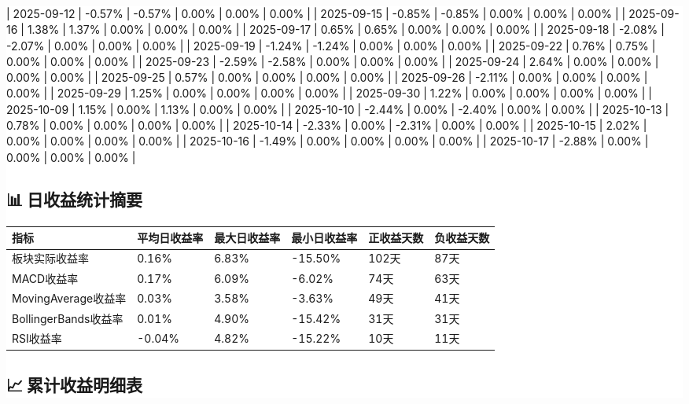 | 2025-09-12 | -0.57%    | -0.57%    | 0.00%              | 0.00%               | 0.00%    |
| 2025-09-15 | -0.85%    | -0.85%    | 0.00%              | 0.00%               | 0.00%    |
| 2025-09-16 | 1.38%     | 1.37%     | 0.00%              | 0.00%               | 0.00%    |
| 2025-09-17 | 0.65%     | 0.65%     | 0.00%              | 0.00%               | 0.00%    |
| 2025-09-18 | -2.08%    | -2.07%    | 0.00%              | 0.00%               | 0.00%    |
| 2025-09-19 | -1.24%    | -1.24%    | 0.00%              | 0.00%               | 0.00%    |
| 2025-09-22 | 0.76%     | 0.75%     | 0.00%              | 0.00%               | 0.00%    |
| 2025-09-23 | -2.59%    | -2.58%    | 0.00%              | 0.00%               | 0.00%    |
| 2025-09-24 | 2.64%     | 0.00%     | 0.00%              | 0.00%               | 0.00%    |
| 2025-09-25 | 0.57%     | 0.00%     | 0.00%              | 0.00%               | 0.00%    |
| 2025-09-26 | -2.11%    | 0.00%     | 0.00%              | 0.00%               | 0.00%    |
| 2025-09-29 | 1.25%     | 0.00%     | 0.00%              | 0.00%               | 0.00%    |
| 2025-09-30 | 1.22%     | 0.00%     | 0.00%              | 0.00%               | 0.00%    |
| 2025-10-09 | 1.15%     | 0.00%     | 1.13%              | 0.00%               | 0.00%    |
| 2025-10-10 | -2.44%    | 0.00%     | -2.40%             | 0.00%               | 0.00%    |
| 2025-10-13 | 0.78%     | 0.00%     | 0.00%              | 0.00%               | 0.00%    |
| 2025-10-14 | -2.33%    | 0.00%     | -2.31%             | 0.00%               | 0.00%    |
| 2025-10-15 | 2.02%     | 0.00%     | 0.00%              | 0.00%               | 0.00%    |
| 2025-10-16 | -1.49%    | 0.00%     | 0.00%              | 0.00%               | 0.00%    |
| 2025-10-17 | -2.88%    | 0.00%     | 0.00%              | 0.00%               | 0.00%    |

## 📊 日收益统计摘要

| 指标                | 平均日收益率   | 最大日收益率   | 最小日收益率   | 正收益天数   | 负收益天数   |
|:------------------|:---------|:---------|:---------|:--------|:--------|
| 板块实际收益率           | 0.16%    | 6.83%    | -15.50%  | 102天    | 87天     |
| MACD收益率           | 0.17%    | 6.09%    | -6.02%   | 74天     | 63天     |
| MovingAverage收益率  | 0.03%    | 3.58%    | -3.63%   | 49天     | 41天     |
| BollingerBands收益率 | 0.01%    | 4.90%    | -15.42%  | 31天     | 31天     |
| RSI收益率            | -0.04%   | 4.82%    | -15.22%  | 10天     | 11天     |

## 📈 累计收益明细表
